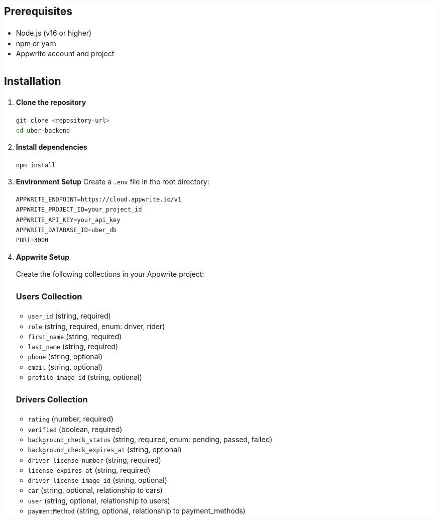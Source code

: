 ## Prerequisites

- Node.js (v16 or higher)
- npm or yarn
- Appwrite account and project

## Installation

1. **Clone the repository**
   ```bash
   git clone <repository-url>
   cd uber-backend
   ```

2. **Install dependencies**
   ```bash
   npm install
   ```

3. **Environment Setup**
   Create a `.env` file in the root directory:
   ```env
   APPWRITE_ENDPOINT=https://cloud.appwrite.io/v1
   APPWRITE_PROJECT_ID=your_project_id
   APPWRITE_API_KEY=your_api_key
   APPWRITE_DATABASE_ID=uber_db
   PORT=3000
   ```

4. **Appwrite Setup**
   
   Create the following collections in your Appwrite project:
   
   ### Users Collection
   - `user_id` (string, required)
   - `role` (string, required, enum: driver, rider)
   - `first_name` (string, required)
   - `last_name` (string, required)
   - `phone` (string, optional)
   - `email` (string, optional)
   - `profile_image_id` (string, optional)

   ### Drivers Collection
   - `rating` (number, required)
   - `verified` (boolean, required)
   - `background_check_status` (string, required, enum: pending, passed, failed)
   - `background_check_expires_at` (string, optional)
   - `driver_license_number` (string, required)
   - `license_expires_at` (string, required)
   - `driver_license_image_id` (string, optional)
   - `car` (string, optional, relationship to cars)
   - `user` (string, optional, relationship to users)
   - `paymentMethod` (string, optional, relationship to payment_methods)
